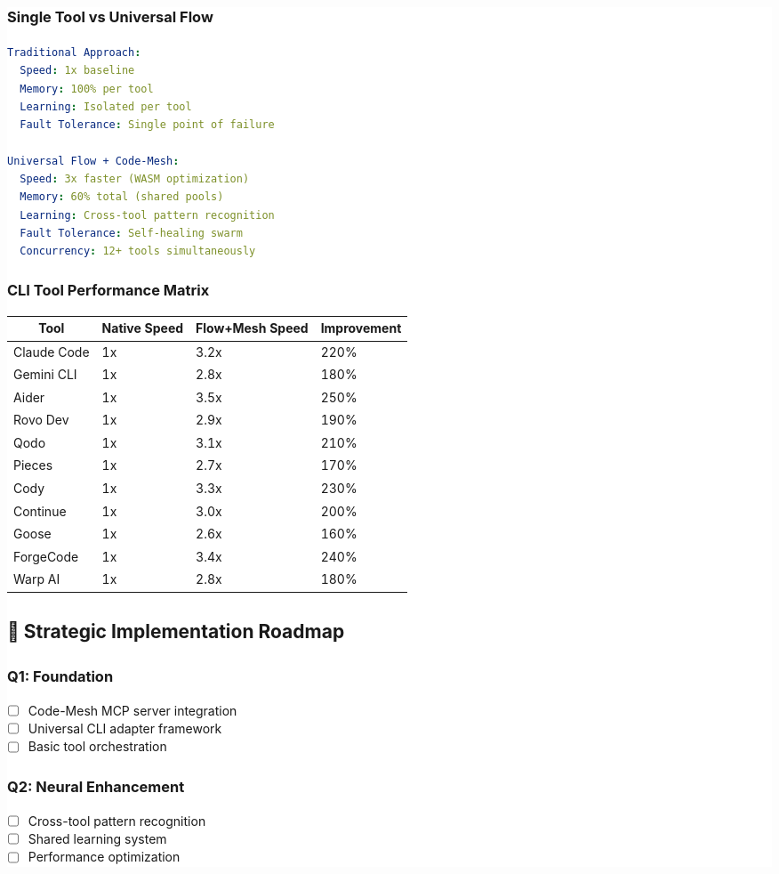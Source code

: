 ### **Single Tool vs Universal Flow**
```yaml
Traditional Approach:
  Speed: 1x baseline
  Memory: 100% per tool
  Learning: Isolated per tool
  Fault Tolerance: Single point of failure

Universal Flow + Code-Mesh:
  Speed: 3x faster (WASM optimization)
  Memory: 60% total (shared pools)
  Learning: Cross-tool pattern recognition
  Fault Tolerance: Self-healing swarm
  Concurrency: 12+ tools simultaneously
```

### **CLI Tool Performance Matrix**
| Tool | Native Speed | Flow+Mesh Speed | Improvement |
|------|-------------|-----------------|-------------|
| Claude Code | 1x | 3.2x | 220% |
| Gemini CLI | 1x | 2.8x | 180% |
| Aider | 1x | 3.5x | 250% |
| Rovo Dev | 1x | 2.9x | 190% |
| Qodo | 1x | 3.1x | 210% |
| Pieces | 1x | 2.7x | 170% |
| Cody | 1x | 3.3x | 230% |
| Continue | 1x | 3.0x | 200% |
| Goose | 1x | 2.6x | 160% |
| ForgeCode | 1x | 3.4x | 240% |
| Warp AI | 1x | 2.8x | 180% |

## 🎯 **Strategic Implementation Roadmap**

### **Q1: Foundation**
- [ ] Code-Mesh MCP server integration
- [ ] Universal CLI adapter framework
- [ ] Basic tool orchestration

### **Q2: Neural Enhancement**
- [ ] Cross-tool pattern recognition
- [ ] Shared learning system
- [ ] Performance optimization
